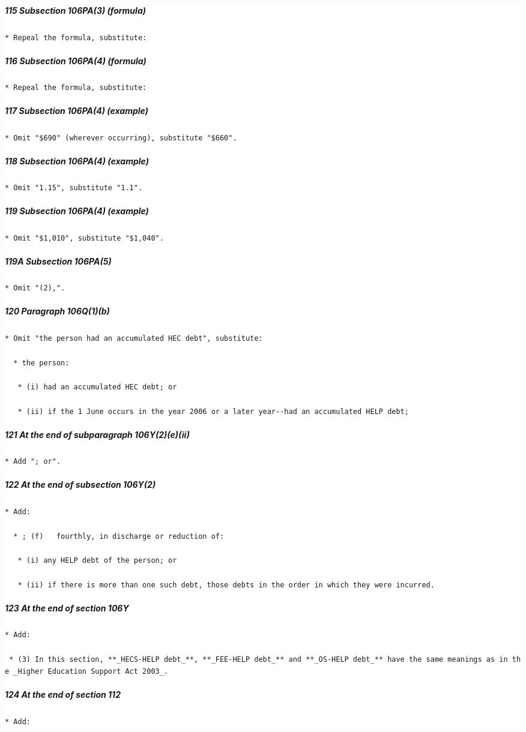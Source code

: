 ##### 115  Subsection 106PA(3) (formula)

    * Repeal the formula, substitute:



##### 116  Subsection 106PA(4) (formula)

    * Repeal the formula, substitute:



##### 117  Subsection 106PA(4) (example)

    * Omit "$690" (wherever occurring), substitute "$660".

##### 118  Subsection 106PA(4) (example)

    * Omit "1.15", substitute "1.1".

##### 119  Subsection 106PA(4) (example)

    * Omit "$1,010", substitute "$1,040".

##### 119A  Subsection 106PA(5)

    * Omit "(2),".

##### 120  Paragraph 106Q(1)(b)

    * Omit "the person had an accumulated HEC debt", substitute:

      * the person: 

       * (i) had an accumulated HEC debt; or

       * (ii) if the 1 June occurs in the year 2006 or a later year--had an accumulated HELP debt;

##### 121  At the end of subparagraph 106Y(2)(e)(ii)

    * Add "; or".

##### 122  At the end of subsection 106Y(2)

    * Add: 

      * ; (f)	fourthly, in discharge or reduction of:

       * (i) any HELP debt of the person; or

       * (ii) if there is more than one such debt, those debts in the order in which they were incurred.

##### 123  At the end of section 106Y

    * Add: 

     * (3) In this section, **_HECS-HELP debt_**, **_FEE-HELP debt_** and **_OS-HELP debt_** have the same meanings as in the _Higher Education Support Act 2003_.

##### 124  At the end of section 112

    * Add: 
